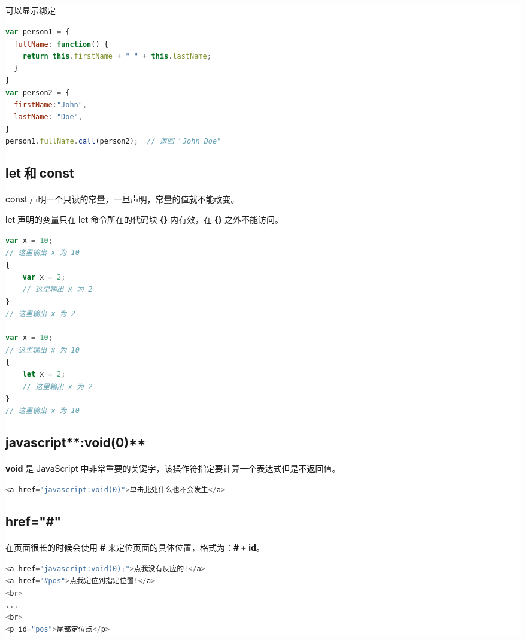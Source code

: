 可以显示绑定

```JavaScript
var person1 = {
  fullName: function() {
    return this.firstName + " " + this.lastName;
  }
}
var person2 = {
  firstName:"John",
  lastName: "Doe",
}
person1.fullName.call(person2);  // 返回 "John Doe"
```

##  let 和 const

const 声明一个只读的常量，一旦声明，常量的值就不能改变。

let 声明的变量只在 let 命令所在的代码块 **{}** 内有效，在 **{}** 之外不能访问。

```JavaScript
var x = 10;
// 这里输出 x 为 10
{ 
    var x = 2;
    // 这里输出 x 为 2
}
// 这里输出 x 为 2

var x = 10;
// 这里输出 x 为 10
{ 
    let x = 2;
    // 这里输出 x 为 2
}
// 这里输出 x 为 10
```

## **javascript****:void(0)**

**void** 是 JavaScript 中非常重要的关键字，该操作符指定要计算一个表达式但是不返回值。

```JavaScript
<a href="javascript:void(0)">单击此处什么也不会发生</a>
```

## href="#"

在页面很长的时候会使用 **#** 来定位页面的具体位置，格式为：**# + id**。

```JavaScript
<a href="javascript:void(0);">点我没有反应的!</a>
<a href="#pos">点我定位到指定位置!</a>
<br>
...
<br>
<p id="pos">尾部定位点</p>
```
